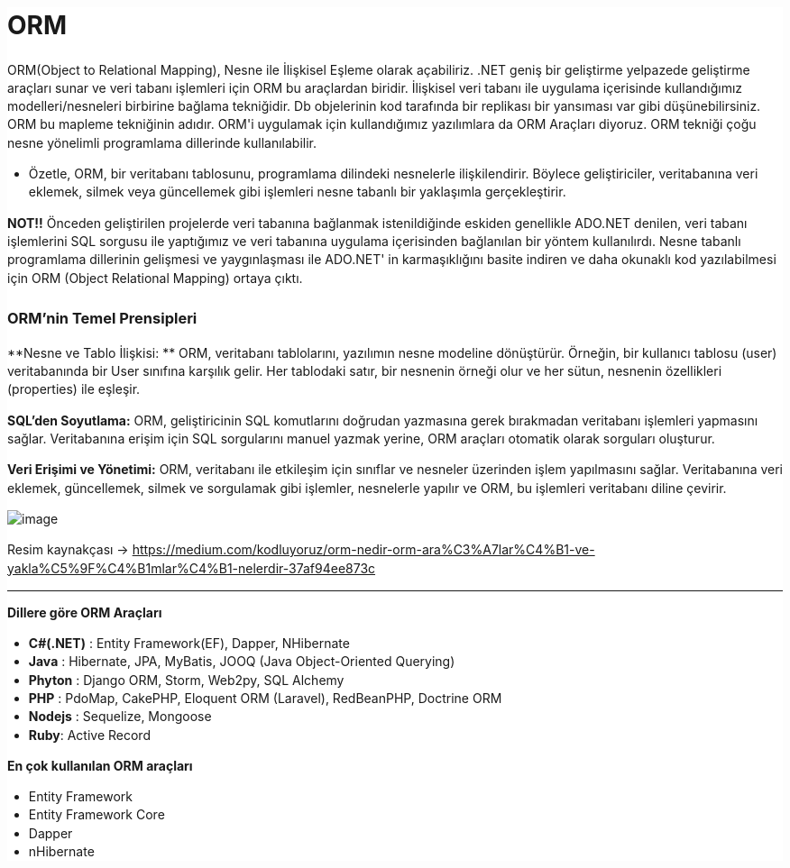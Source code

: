 # ORM
ORM(Object to Relational Mapping), Nesne ile İlişkisel Eşleme olarak açabiliriz. .NET geniş bir geliştirme yelpazede geliştirme araçları sunar ve veri tabanı işlemleri için ORM bu araçlardan biridir. İlişkisel veri tabanı ile uygulama içerisinde kullandığımız modelleri/nesneleri birbirine bağlama tekniğidir. Db objelerinin kod tarafında bir replikası bir yansıması var gibi düşünebilirsiniz. ORM bu mapleme tekniğinin adıdır. ORM'i uygulamak için kullandığımız yazılımlara da ORM Araçları diyoruz. ORM tekniği çoğu nesne yönelimli programlama dillerinde kullanılabilir.

- Özetle, ORM, bir veritabanı tablosunu, programlama dilindeki nesnelerle ilişkilendirir. Böylece geliştiriciler, veritabanına veri eklemek, silmek veya güncellemek gibi işlemleri nesne tabanlı bir yaklaşımla gerçekleştirir.


**NOT!!** Önceden geliştirilen projelerde veri tabanına bağlanmak istenildiğinde eskiden genellikle ADO.NET denilen, veri tabanı işlemlerini SQL sorgusu ile yaptığımız ve veri tabanına uygulama içerisinden bağlanılan bir yöntem kullanılırdı. Nesne tabanlı programlama dillerinin gelişmesi ve yaygınlaşması ile  ADO.NET' in karmaşıklığını basite indiren ve daha okunaklı kod yazılabilmesi için  ORM (Object Relational Mapping) ortaya çıktı.

### ORM’nin Temel Prensipleri
**Nesne ve Tablo İlişkisi: ** ORM, veritabanı tablolarını, yazılımın nesne modeline dönüştürür. Örneğin, bir kullanıcı tablosu (user) veritabanında bir User sınıfına karşılık gelir. Her tablodaki satır, bir nesnenin örneği olur ve her sütun, nesnenin özellikleri (properties) ile eşleşir.

**SQL’den Soyutlama:** ORM, geliştiricinin SQL komutlarını doğrudan yazmasına gerek bırakmadan veritabanı işlemleri yapmasını sağlar. Veritabanına erişim için SQL sorgularını manuel yazmak yerine, ORM araçları otomatik olarak sorguları oluşturur.

**Veri Erişimi ve Yönetimi:** ORM, veritabanı ile etkileşim için sınıflar ve nesneler üzerinden işlem yapılmasını sağlar. Veritabanına veri eklemek, güncellemek, silmek ve sorgulamak gibi işlemler, nesnelerle yapılır ve ORM, bu işlemleri veritabanı diline çevirir.


<img width="781" height="414" alt="image" src="https://github.com/user-attachments/assets/8bb889f5-b266-4aad-b2c5-2ea6665be159" />

Resim kaynakçası -> https://medium.com/kodluyoruz/orm-nedir-orm-ara%C3%A7lar%C4%B1-ve-yakla%C5%9F%C4%B1mlar%C4%B1-nelerdir-37af94ee873c

---

**Dillere göre ORM Araçları**
- **C#(.NET)** : Entity Framework(EF), Dapper, NHibernate
- **Java** : Hibernate, JPA, MyBatis, JOOQ (Java Object-Oriented Querying)
- **Phyton** : Django ORM, Storm, Web2py, SQL Alchemy
- **PHP** : PdoMap, CakePHP, Eloquent ORM (Laravel), RedBeanPHP, Doctrine ORM
- **Nodejs** : Sequelize, Mongoose
- **Ruby**: Active Record


**En çok kullanılan ORM araçları**
- Entity Framework
- Entity Framework Core
- Dapper
- nHibernate
